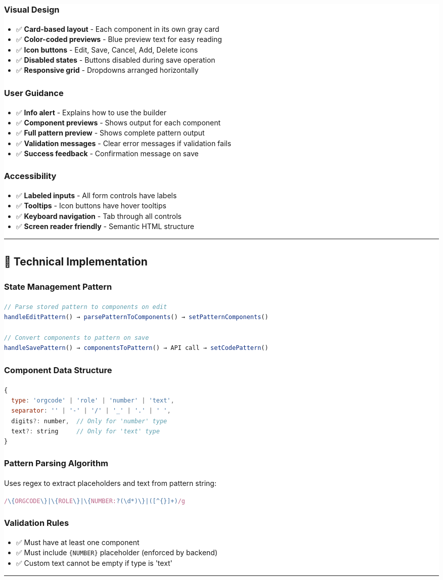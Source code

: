 ### Visual Design
- ✅ **Card-based layout** - Each component in its own gray card
- ✅ **Color-coded previews** - Blue preview text for easy reading
- ✅ **Icon buttons** - Edit, Save, Cancel, Add, Delete icons
- ✅ **Disabled states** - Buttons disabled during save operation
- ✅ **Responsive grid** - Dropdowns arranged horizontally

### User Guidance
- ✅ **Info alert** - Explains how to use the builder
- ✅ **Component previews** - Shows output for each component
- ✅ **Full pattern preview** - Shows complete pattern output
- ✅ **Validation messages** - Clear error messages if validation fails
- ✅ **Success feedback** - Confirmation message on save

### Accessibility
- ✅ **Labeled inputs** - All form controls have labels
- ✅ **Tooltips** - Icon buttons have hover tooltips
- ✅ **Keyboard navigation** - Tab through all controls
- ✅ **Screen reader friendly** - Semantic HTML structure

---

## 🔧 Technical Implementation

### State Management Pattern
```javascript
// Parse stored pattern to components on edit
handleEditPattern() → parsePatternToComponents() → setPatternComponents()

// Convert components to pattern on save
handleSavePattern() → componentsToPattern() → API call → setCodePattern()
```

### Component Data Structure
```javascript
{
  type: 'orgcode' | 'role' | 'number' | 'text',
  separator: '' | '-' | '/' | '_' | '.' | ' ',
  digits?: number,  // Only for 'number' type
  text?: string     // Only for 'text' type
}
```

### Pattern Parsing Algorithm
Uses regex to extract placeholders and text from pattern string:
```javascript
/\{ORGCODE\}|\{ROLE\}|\{NUMBER:?(\d*)\}|([^{}]+)/g
```

### Validation Rules
- ✅ Must have at least one component
- ✅ Must include `{NUMBER}` placeholder (enforced by backend)
- ✅ Custom text cannot be empty if type is 'text'

---